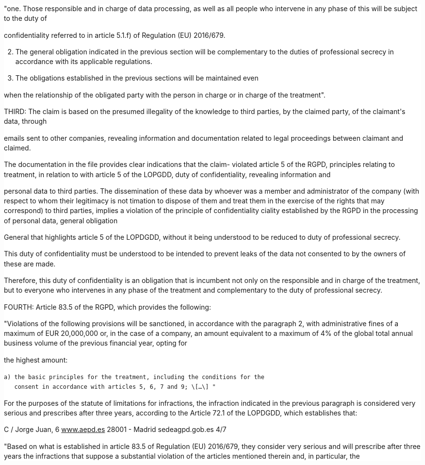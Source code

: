  "one. Those responsible and in charge of data processing, as well as all
people who intervene in any phase of this will be subject to the duty of

confidentiality referred to in article 5.1.f) of Regulation (EU) 2016/679.

 2. The general obligation indicated in the previous section will be complementary to the
duties of professional secrecy in accordance with its applicable regulations.

3. The obligations established in the previous sections will be maintained even

when the relationship of the obligated party with the person in charge or in charge of the
treatment".

THIRD: The claim is based on the presumed illegality of the
knowledge to third parties, by the claimed party, of the claimant's data, through

emails sent to other companies, revealing information and
documentation related to legal proceedings between claimant and claimed.

The documentation in the file provides clear indications that the claim-
violated article 5 of the RGPD, principles relating to treatment, in relation to
with article 5 of the LOPGDD, duty of confidentiality, revealing information and

personal data to third parties. The dissemination of these data by whoever was a member
and administrator of the company (with respect to whom their legitimacy is not
timation to dispose of them and treat them in the exercise of the rights that may
correspond) to third parties, implies a violation of the principle of confidentiality
ciality established by the RGPD in the processing of personal data, general obligation

General that highlights article 5 of the LOPDGDD, without it being understood to be reduced to
duty of professional secrecy.

This duty of confidentiality must be understood to be intended to prevent
leaks of the data not consented to by the owners of these are made.

Therefore, this duty of confidentiality is an obligation that is incumbent not only on the
responsible and in charge of the treatment, but to everyone who intervenes in
any phase of the treatment and complementary to the duty of professional secrecy.

FOURTH: Article 83.5 of the RGPD, which provides the following:

"Violations of the following provisions will be sanctioned, in accordance with the
paragraph 2, with administrative fines of a maximum of EUR 20,000,000 or,
in the case of a company, an amount equivalent to a maximum of 4% of the
global total annual business volume of the previous financial year, opting for

the highest amount:

    a) the basic principles for the treatment, including the conditions for the
       consent in accordance with articles 5, 6, 7 and 9; \[…\] "

For the purposes of the statute of limitations for infractions, the infraction indicated in the
previous paragraph is considered very serious and prescribes after three years, according to the
Article 72.1 of the LOPDGDD, which establishes that:

C / Jorge Juan, 6 www.aepd.es
28001 - Madrid sedeagpd.gob.es 4/7

 "Based on what is established in article 83.5 of Regulation (EU) 2016/679,
they consider very serious and will prescribe after three years the infractions that suppose
a substantial violation of the articles mentioned therein and, in particular, the
